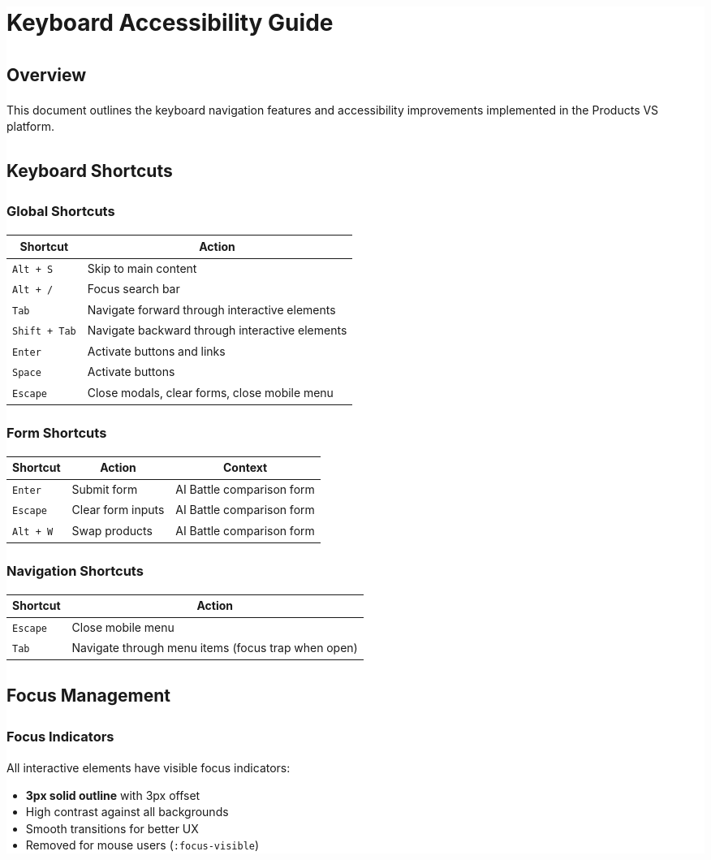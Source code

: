 # Keyboard Accessibility Guide

## Overview

This document outlines the keyboard navigation features and accessibility improvements implemented in the Products VS platform.

## Keyboard Shortcuts

### Global Shortcuts

| Shortcut | Action |
|----------|--------|
| `Alt + S` | Skip to main content |
| `Alt + /` | Focus search bar |
| `Tab` | Navigate forward through interactive elements |
| `Shift + Tab` | Navigate backward through interactive elements |
| `Enter` | Activate buttons and links |
| `Space` | Activate buttons |
| `Escape` | Close modals, clear forms, close mobile menu |

### Form Shortcuts

| Shortcut | Action | Context |
|----------|--------|---------|
| `Enter` | Submit form | AI Battle comparison form |
| `Escape` | Clear form inputs | AI Battle comparison form |
| `Alt + W` | Swap products | AI Battle comparison form |

### Navigation Shortcuts

| Shortcut | Action |
|----------|--------|
| `Escape` | Close mobile menu |
| `Tab` | Navigate through menu items (focus trap when open) |

## Focus Management

### Focus Indicators

All interactive elements have visible focus indicators:
- **3px solid outline** with 3px offset
- High contrast against all backgrounds
- Smooth transitions for better UX
- Removed for mouse users (`:focus-visible`)
